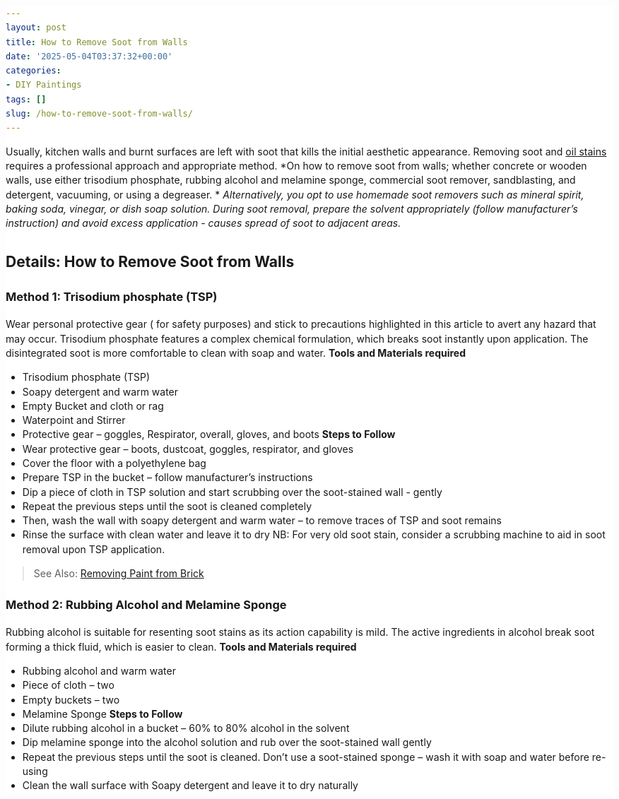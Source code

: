 ```yaml
---
layout: post
title: How to Remove Soot from Walls
date: '2025-05-04T03:37:32+00:00'
categories:
- DIY Paintings
tags: []
slug: /how-to-remove-soot-from-walls/
---
```


Usually, kitchen walls and burnt surfaces are left with soot that kills the initial aesthetic appearance. Removing soot and
[oil stains](https://pestpolicy.com/how-to-remove-oil-stains-from-wall-paint/)
requires a professional approach and appropriate method.
*On how to remove soot from walls; whether concrete or wooden walls, use either trisodium phosphate, rubbing alcohol and melamine sponge, commercial soot remover, sandblasting, and detergent, vacuuming, or using a degreaser. *
*Alternatively, you opt to use homemade soot removers such as mineral spirit, baking soda, vinegar, or dish soap solution. During soot removal, prepare the solvent appropriately (follow manufacturer’s instruction) and avoid excess application - causes spread of soot to adjacent areas.*
## Details: How to Remove Soot from Walls
### Method 1: Trisodium phosphate (TSP)
Wear personal protective gear ( for safety purposes) and stick to precautions highlighted in this article to avert any hazard that may occur.
Trisodium phosphate features a complex chemical formulation, which breaks soot instantly upon application. The disintegrated soot is more comfortable to clean with soap and water.
**Tools and Materials required**
- Trisodium phosphate (TSP)
- Soapy detergent and warm water
- Empty Bucket and cloth or rag
- Waterpoint and Stirrer
- Protective gear – goggles, Respirator, overall, gloves, and boots
**Steps to Follow**
- Wear protective gear – boots, dustcoat, goggles, respirator, and gloves
- Cover the floor with a polyethylene bag
- Prepare TSP in the bucket – follow manufacturer’s instructions
- Dip a piece of cloth in TSP solution and start scrubbing over the soot-stained wall - gently
- Repeat the previous steps until the soot is cleaned completely
- Then, wash the wall with soapy detergent and warm water – to remove traces of TSP and soot remains
- Rinse the surface with clean water and leave it to dry
NB: For very old soot stain, consider a scrubbing machine to aid in soot removal upon TSP application.
> See Also:
> [Removing Paint from Brick](https://pestpolicy.com/how-to-remove-paint-from-brick/)
### Method 2: Rubbing Alcohol and Melamine Sponge
Rubbing alcohol is suitable for resenting soot stains as its action capability is mild. The active ingredients in alcohol break soot forming a thick fluid, which is easier to clean.
**Tools and Materials required**
- Rubbing alcohol and warm water
- Piece of cloth – two
- Empty buckets – two
- Melamine Sponge
**Steps to Follow**
- Dilute rubbing alcohol in a bucket – 60% to 80% alcohol in the solvent
- Dip melamine sponge into the alcohol solution and rub over the soot-stained wall gently
- Repeat the previous steps until the soot is cleaned. Don’t use a soot-stained sponge – wash it with soap and water before re-using
- Clean the wall surface with Soapy detergent and leave it to dry naturally